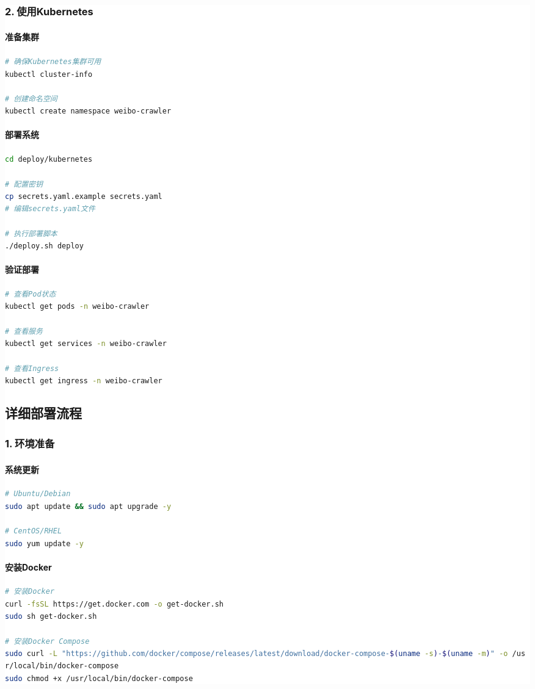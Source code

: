 ### 2. 使用Kubernetes

#### 准备集群
```bash
# 确保Kubernetes集群可用
kubectl cluster-info

# 创建命名空间
kubectl create namespace weibo-crawler
```

#### 部署系统
```bash
cd deploy/kubernetes

# 配置密钥
cp secrets.yaml.example secrets.yaml
# 编辑secrets.yaml文件

# 执行部署脚本
./deploy.sh deploy
```

#### 验证部署
```bash
# 查看Pod状态
kubectl get pods -n weibo-crawler

# 查看服务
kubectl get services -n weibo-crawler

# 查看Ingress
kubectl get ingress -n weibo-crawler
```

## 详细部署流程

### 1. 环境准备

#### 系统更新
```bash
# Ubuntu/Debian
sudo apt update && sudo apt upgrade -y

# CentOS/RHEL
sudo yum update -y
```

#### 安装Docker
```bash
# 安装Docker
curl -fsSL https://get.docker.com -o get-docker.sh
sudo sh get-docker.sh

# 安装Docker Compose
sudo curl -L "https://github.com/docker/compose/releases/latest/download/docker-compose-$(uname -s)-$(uname -m)" -o /usr/local/bin/docker-compose
sudo chmod +x /usr/local/bin/docker-compose
```
